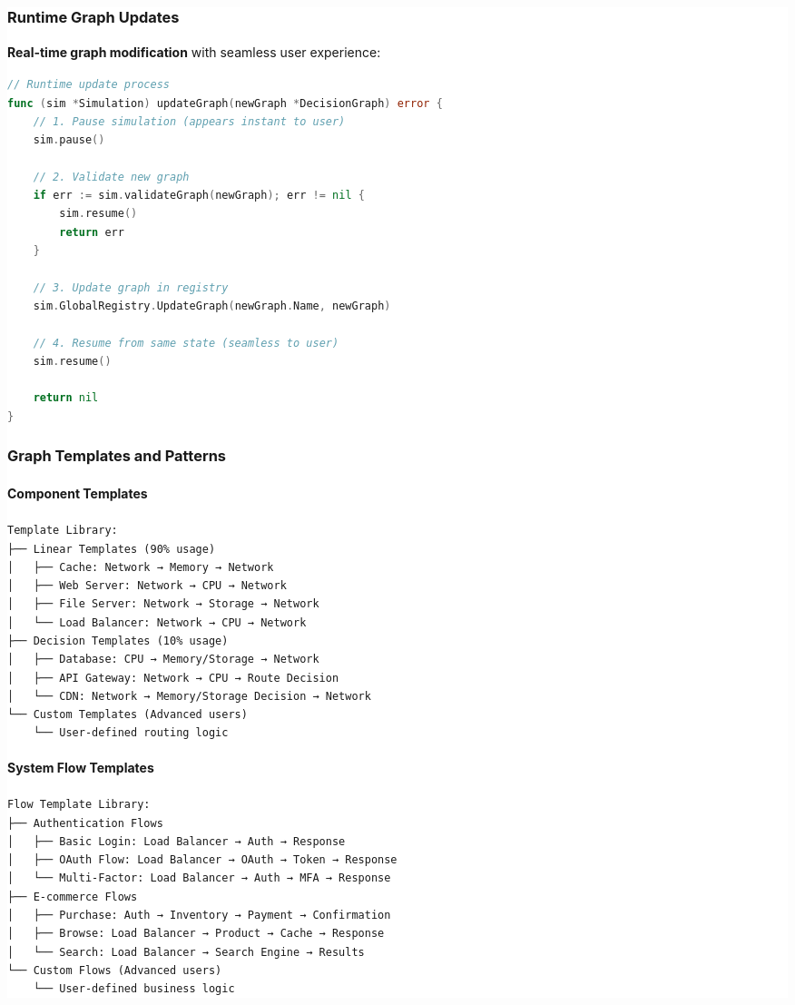 ### Runtime Graph Updates

**Real-time graph modification** with seamless user experience:

```go
// Runtime update process
func (sim *Simulation) updateGraph(newGraph *DecisionGraph) error {
    // 1. Pause simulation (appears instant to user)
    sim.pause()

    // 2. Validate new graph
    if err := sim.validateGraph(newGraph); err != nil {
        sim.resume()
        return err
    }

    // 3. Update graph in registry
    sim.GlobalRegistry.UpdateGraph(newGraph.Name, newGraph)

    // 4. Resume from same state (seamless to user)
    sim.resume()

    return nil
}
```

### Graph Templates and Patterns

#### **Component Templates**
```
Template Library:
├── Linear Templates (90% usage)
│   ├── Cache: Network → Memory → Network
│   ├── Web Server: Network → CPU → Network
│   ├── File Server: Network → Storage → Network
│   └── Load Balancer: Network → CPU → Network
├── Decision Templates (10% usage)
│   ├── Database: CPU → Memory/Storage → Network
│   ├── API Gateway: Network → CPU → Route Decision
│   └── CDN: Network → Memory/Storage Decision → Network
└── Custom Templates (Advanced users)
    └── User-defined routing logic
```

#### **System Flow Templates**
```
Flow Template Library:
├── Authentication Flows
│   ├── Basic Login: Load Balancer → Auth → Response
│   ├── OAuth Flow: Load Balancer → OAuth → Token → Response
│   └── Multi-Factor: Load Balancer → Auth → MFA → Response
├── E-commerce Flows
│   ├── Purchase: Auth → Inventory → Payment → Confirmation
│   ├── Browse: Load Balancer → Product → Cache → Response
│   └── Search: Load Balancer → Search Engine → Results
└── Custom Flows (Advanced users)
    └── User-defined business logic
```
